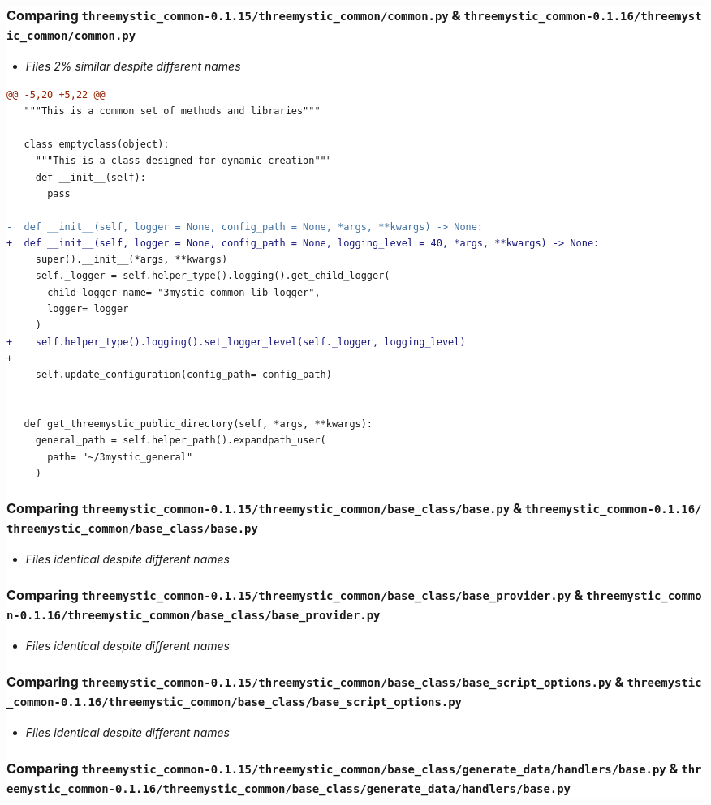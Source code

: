 ### Comparing `threemystic_common-0.1.15/threemystic_common/common.py` & `threemystic_common-0.1.16/threemystic_common/common.py`

 * *Files 2% similar despite different names*

```diff
@@ -5,20 +5,22 @@
   """This is a common set of methods and libraries"""
 
   class emptyclass(object):   
     """This is a class designed for dynamic creation""" 
     def __init__(self):
       pass
 
-  def __init__(self, logger = None, config_path = None, *args, **kwargs) -> None:     
+  def __init__(self, logger = None, config_path = None, logging_level = 40, *args, **kwargs) -> None:     
     super().__init__(*args, **kwargs)
     self._logger = self.helper_type().logging().get_child_logger(
       child_logger_name= "3mystic_common_lib_logger",
       logger= logger
     )
+    self.helper_type().logging().set_logger_level(self._logger, logging_level)
+    
     self.update_configuration(config_path= config_path)
   
   
   def get_threemystic_public_directory(self, *args, **kwargs):
     general_path = self.helper_path().expandpath_user(
       path= "~/3mystic_general"
     )
```

### Comparing `threemystic_common-0.1.15/threemystic_common/base_class/base.py` & `threemystic_common-0.1.16/threemystic_common/base_class/base.py`

 * *Files identical despite different names*

### Comparing `threemystic_common-0.1.15/threemystic_common/base_class/base_provider.py` & `threemystic_common-0.1.16/threemystic_common/base_class/base_provider.py`

 * *Files identical despite different names*

### Comparing `threemystic_common-0.1.15/threemystic_common/base_class/base_script_options.py` & `threemystic_common-0.1.16/threemystic_common/base_class/base_script_options.py`

 * *Files identical despite different names*

### Comparing `threemystic_common-0.1.15/threemystic_common/base_class/generate_data/handlers/base.py` & `threemystic_common-0.1.16/threemystic_common/base_class/generate_data/handlers/base.py`

